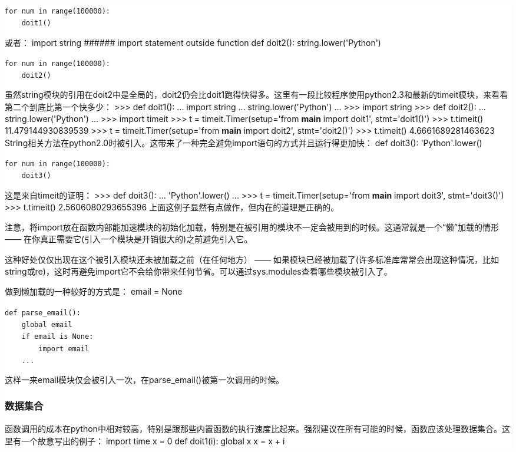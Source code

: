     for num in range(100000):
        doit1()
或者：
    import string ###### import statement outside function
    def doit2():
        string.lower('Python')

    for num in range(100000):
        doit2()
虽然string模块的引用在doit2中是全局的，doit2仍会比doit1跑得快得多。这里有一段比较程序使用python2.3和最新的timeit模块，来看看第二个到底比第一个快多少：
    >>> def doit1():
    ... import string
    ... string.lower('Python')
    ...
    >>> import string
    >>> def doit2():
    ... string.lower('Python')
    ...
    >>> import timeit
    >>> t = timeit.Timer(setup='from __main__ import doit1', stmt='doit1()')
    >>> t.timeit()
    11.479144930839539
    >>> t = timeit.Timer(setup='from __main__ import doit2', stmt='doit2()')
    >>> t.timeit()
    4.6661689281463623
String相关方法在python2.0时被引入。这带来了一种完全避免import语句的方式并且运行得更加快：
    def doit3():
        'Python'.lower()

    for num in range(100000):
        doit3()
这是来自timeit的证明：
    >>> def doit3():
    ... 'Python'.lower()
    ...
    >>> t = timeit.Timer(setup='from __main__ import doit3', stmt='doit3()')
    >>> t.timeit()
    2.5606080293655396
上面这例子显然有点做作，但内在的道理是正确的。

注意，将import放在函数内部能加速模块的初始化加载，特别是在被引用的模块不一定会被用到的时候。这通常就是一个“懒”加载的情形 —— 在你真正需要它(引入一个模块是开销很大的)之前避免引入它。

这种好处仅仅出现在这个被引入模块还未被加载之前（在任何地方） —— 如果模块已经被加载了(许多标准库常常会出现这种情况，比如string或re)，这时再避免import它不会给你带来任何节省。可以通过sys.modules查看哪些模块被引入了。

做到懒加载的一种较好的方式是：
    email = None

    def parse_email():
        global email
        if email is None:
            import email
        ...
这样一来email模块仅会被引入一次，在parse_email()被第一次调用的时候。
### 数据集合
函数调用的成本在python中相对较高，特别是跟那些内置函数的执行速度比起来。强烈建议在所有可能的时候，函数应该处理数据集合。这里有一个故意写出的例子：
    import time
    x = 0
    def doit1(i):
        global x
        x = x + i
